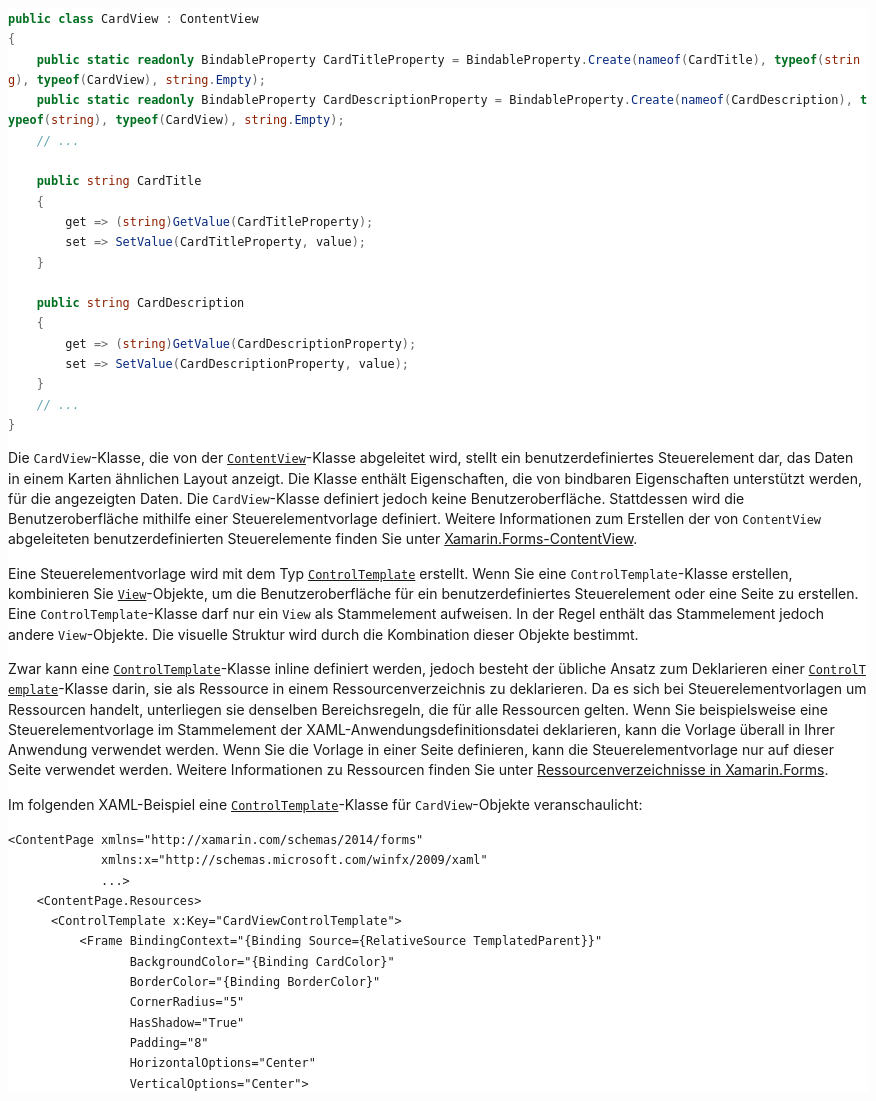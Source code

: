 ```csharp
public class CardView : ContentView
{
    public static readonly BindableProperty CardTitleProperty = BindableProperty.Create(nameof(CardTitle), typeof(string), typeof(CardView), string.Empty);
    public static readonly BindableProperty CardDescriptionProperty = BindableProperty.Create(nameof(CardDescription), typeof(string), typeof(CardView), string.Empty);
    // ...

    public string CardTitle
    {
        get => (string)GetValue(CardTitleProperty);
        set => SetValue(CardTitleProperty, value);
    }

    public string CardDescription
    {
        get => (string)GetValue(CardDescriptionProperty);
        set => SetValue(CardDescriptionProperty, value);
    }
    // ...
}
```

Die `CardView`-Klasse, die von der [`ContentView`](xref:Xamarin.Forms.ContentView)-Klasse abgeleitet wird, stellt ein benutzerdefiniertes Steuerelement dar, das Daten in einem Karten ähnlichen Layout anzeigt. Die Klasse enthält Eigenschaften, die von bindbaren Eigenschaften unterstützt werden, für die angezeigten Daten. Die `CardView`-Klasse definiert jedoch keine Benutzeroberfläche. Stattdessen wird die Benutzeroberfläche mithilfe einer Steuerelementvorlage definiert. Weitere Informationen zum Erstellen der von `ContentView` abgeleiteten benutzerdefinierten Steuerelemente finden Sie unter [Xamarin.Forms-ContentView](~/xamarin-forms/user-interface/layouts/contentview.md).

Eine Steuerelementvorlage wird mit dem Typ [`ControlTemplate`](xref:Xamarin.Forms.ControlTemplate) erstellt. Wenn Sie eine `ControlTemplate`-Klasse erstellen, kombinieren Sie [`View`](xref:Xamarin.Forms.View)-Objekte, um die Benutzeroberfläche für ein benutzerdefiniertes Steuerelement oder eine Seite zu erstellen. Eine `ControlTemplate`-Klasse darf nur ein `View` als Stammelement aufweisen. In der Regel enthält das Stammelement jedoch andere `View`-Objekte. Die visuelle Struktur wird durch die Kombination dieser Objekte bestimmt.

Zwar kann eine [`ControlTemplate`](xref:Xamarin.Forms.ControlTemplate)-Klasse inline definiert werden, jedoch besteht der übliche Ansatz zum Deklarieren einer [`ControlTemplate`](xref:Xamarin.Forms.ControlTemplate)-Klasse darin, sie als Ressource in einem Ressourcenverzeichnis zu deklarieren. Da es sich bei Steuerelementvorlagen um Ressourcen handelt, unterliegen sie denselben Bereichsregeln, die für alle Ressourcen gelten. Wenn Sie beispielsweise eine Steuerelementvorlage im Stammelement der XAML-Anwendungsdefinitionsdatei deklarieren, kann die Vorlage überall in Ihrer Anwendung verwendet werden. Wenn Sie die Vorlage in einer Seite definieren, kann die Steuerelementvorlage nur auf dieser Seite verwendet werden. Weitere Informationen zu Ressourcen finden Sie unter [Ressourcenverzeichnisse in Xamarin.Forms](~/xamarin-forms/xaml/resource-dictionaries.md).

Im folgenden XAML-Beispiel eine [`ControlTemplate`](xref:Xamarin.Forms.ControlTemplate)-Klasse für `CardView`-Objekte veranschaulicht:

```xaml
<ContentPage xmlns="http://xamarin.com/schemas/2014/forms"
             xmlns:x="http://schemas.microsoft.com/winfx/2009/xaml"
             ...>
    <ContentPage.Resources>
      <ControlTemplate x:Key="CardViewControlTemplate">
          <Frame BindingContext="{Binding Source={RelativeSource TemplatedParent}}"
                 BackgroundColor="{Binding CardColor}"
                 BorderColor="{Binding BorderColor}"
                 CornerRadius="5"
                 HasShadow="True"
                 Padding="8"
                 HorizontalOptions="Center"
                 VerticalOptions="Center">
```